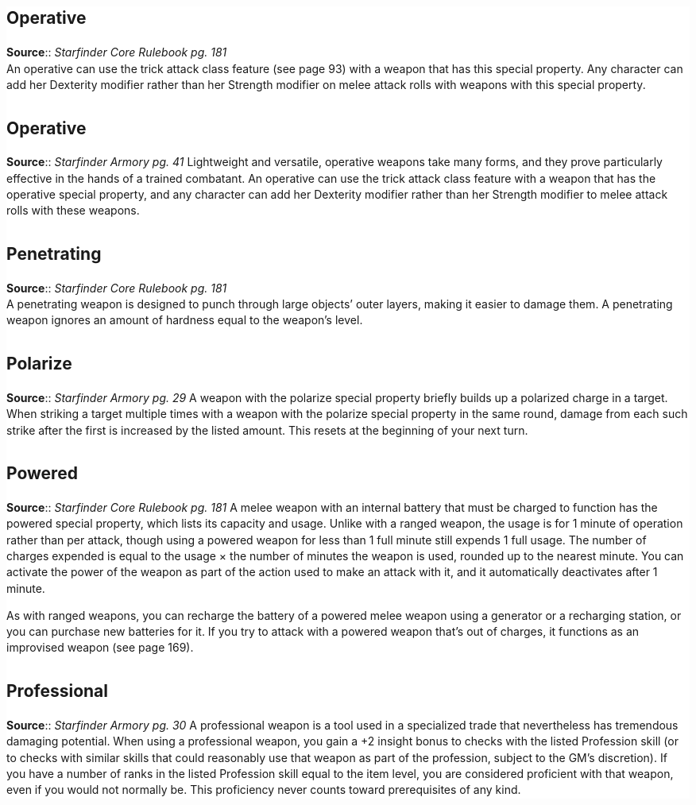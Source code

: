 ## Operative

**Source**:: _Starfinder Core Rulebook pg. 181_  
An operative can use the trick attack class feature (see page 93) with a weapon that has this special property. Any character can add her Dexterity modifier rather than her Strength modifier on melee attack rolls with weapons with this special property.  
  

## Operative

**Source**:: _Starfinder Armory pg. 41_
Lightweight and versatile, operative weapons take many forms, and they prove particularly effective in the hands of a trained combatant. An operative can use the trick attack class feature with a weapon that has the operative special property, and any character can add her Dexterity modifier rather than her Strength modifier to melee attack rolls with these weapons.  
  

## Penetrating

**Source**:: _Starfinder Core Rulebook pg. 181_  
A penetrating weapon is designed to punch through large objects’ outer layers, making it easier to damage them. A penetrating weapon ignores an amount of hardness equal to the weapon’s level.  
  

## Polarize

**Source**:: _Starfinder Armory pg. 29_
A weapon with the polarize special property briefly builds up a polarized charge in a target. When striking a target multiple times with a weapon with the polarize special property in the same round, damage from each such strike after the first is increased by the listed amount. This resets at the beginning of your next turn.  
  

## Powered

**Source**:: _Starfinder Core Rulebook pg. 181_ 
A melee weapon with an internal battery that must be charged to function has the powered special property, which lists its capacity and usage. Unlike with a ranged weapon, the usage is for 1 minute of operation rather than per attack, though using a powered weapon for less than 1 full minute still expends 1 full usage. The number of charges expended is equal to the usage × the number of minutes the weapon is used, rounded up to the nearest minute. You can activate the power of the weapon as part of the action used to make an attack with it, and it automatically deactivates after 1 minute.  
  
As with ranged weapons, you can recharge the battery of a powered melee weapon using a generator or a recharging station, or you can purchase new batteries for it. If you try to attack with a powered weapon that’s out of charges, it functions as an improvised weapon (see page 169).  
  

## Professional

**Source**:: _Starfinder Armory pg. 30_
A professional weapon is a tool used in a specialized trade that nevertheless has tremendous damaging potential. When using a professional weapon, you gain a +2 insight bonus to checks with the listed Profession skill (or to checks with similar skills that could reasonably use that weapon as part of the profession, subject to the GM’s discretion). If you have a number of ranks in the listed Profession skill equal to the item level, you are considered proficient with that weapon, even if you would not normally be. This proficiency never counts toward prerequisites of any kind.  
  